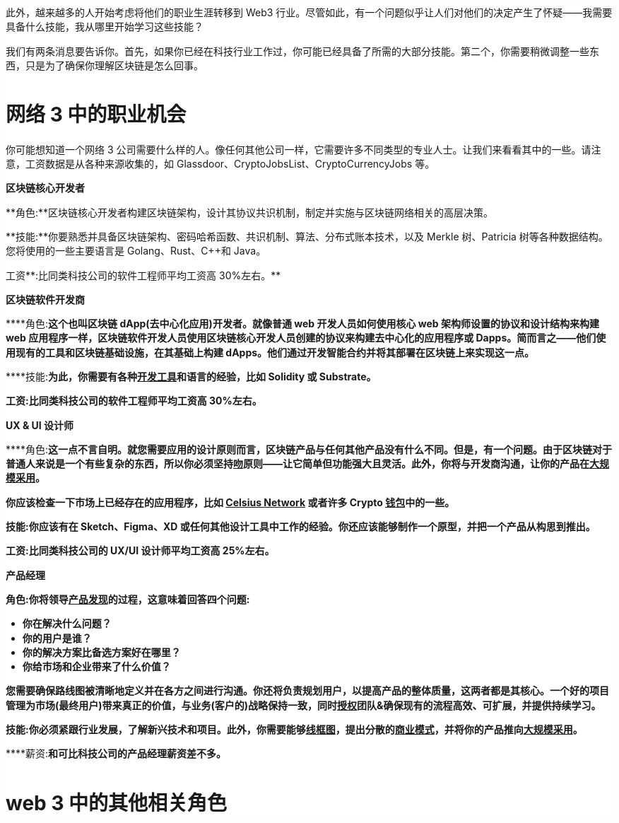 此外，越来越多的人开始考虑将他们的职业生涯转移到 Web3 行业。尽管如此，有一个问题似乎让人们对他们的决定产生了怀疑——我需要具备什么技能，我从哪里开始学习这些技能？

我们有两条消息要告诉你。首先，如果你已经在科技行业工作过，你可能已经具备了所需的大部分技能。第二个，你需要稍微调整一些东西，只是为了确保你理解区块链是怎么回事。

# **网络 3 中的职业机会**

你可能想知道一个网络 3 公司需要什么样的人。像任何其他公司一样，它需要许多不同类型的专业人士。让我们来看看其中的一些。请注意，工资数据是从各种来源收集的，如 Glassdoor、CryptoJobsList、CryptoCurrencyJobs 等。

**区块链核心开发者**

**角色:**区块链核心开发者构建区块链架构，设计其协议共识机制，制定并实施与区块链网络相关的高层决策。

**技能:**你要熟悉并具备区块链架构、密码哈希函数、共识机制、算法、分布式账本技术，以及 Merkle 树、Patricia 树等各种数据结构。您将使用的一些主要语言是 Golang、Rust、C++和 Java。

工资**:比同类科技公司的软件工程师平均工资高 30%左右。**

****区块链软件开发商****

****角色:**这个也叫区块链 dApp(去中心化应用)开发者。就像普通 web 开发人员如何使用核心 web 架构师设置的协议和设计结构来构建 web 应用程序一样，区块链软件开发人员使用区块链核心开发人员创建的协议来构建去中心化的应用程序或 Dapps。简而言之——他们使用现有的工具和区块链基础设施，在其基础上构建 dApps。他们通过开发智能合约并将其部署在区块链上来实现这一点。**

****技能:**为此，你需要有各种[开发工具](https://mvpworkshop.co/blog/top-10-blockchain-development-tools-and-kits/)和语言的经验，比如 Solidity 或 Substrate。**

****工资**:比同类科技公司的软件工程师平均工资高 30%左右。**

****UX & UI 设计师****

****角色:**这一点不言自明。就您需要应用的设计原则而言，区块链产品与任何其他产品没有什么不同。但是，有一个问题。由于区块链对于普通人来说是一个有些复杂的东西，所以你必须坚持[吻](https://en.wikipedia.org/wiki/KISS_principle)原则——让它简单但功能强大且灵活。此外，你将与开发商沟通，让你的产品在[大规模采用](https://mvpworkshop.co/blog/how-can-ux-designers-help-with-the-mass-adoption-of-blockchain-products/)。**

**你应该检查一下市场上已经存在的应用程序，比如 [Celsius Network](https://celsius.network/) 或者许多 Crypto [钱包](https://www.bitcoin.com/)中的一些。**

****技能**:你应该有在 Sketch、Figma、XD 或任何其他设计工具中工作的经验。你还应该能够制作一个原型，并把一个产品从构思到推出。**

****工资**:比同类科技公司的 UX/UI 设计师平均工资高 25%左右。**

****产品经理****

****角色**:你将领导[产品发现](https://svpg.com/product-discovery/)的过程，这意味着回答四个问题:**

*   **你在解决什么问题？**
*   **你的用户是谁？**
*   **你的解决方案比备选方案好在哪里？**
*   **你给市场和企业带来了什么价值？**

**您需要确保路线图被清晰地定义并在各方之间进行沟通。你还将负责规划用户，以提高产品的整体质量，这两者都是其核心。一个好的项目管理为市场(最终用户)带来真正的价值，与业务(客户的)战略保持一致，同时[授权](https://svpg.com/team-objectives-empowerment/)团队&确保现有的流程高效、可扩展，并提供持续学习。**

**技能:你必须紧跟行业发展，了解新兴技术和项目。此外，你需要能够[线框图](https://mvpworkshop.co/blog/how-to-wireframe-as-a-product-manager/)，提出分散的[商业模式](https://mvpworkshop.co/blog/decentralized-business-model-canvas-1/)，并将你的产品推向[大规模采用](https://mvpworkshop.co/blog/blockchain-product-development-how-to-facilitate-mass-adoption/)。**

****薪资:**和可比科技公司的产品经理薪资差不多。**

# ****web 3 中的其他相关角色****
